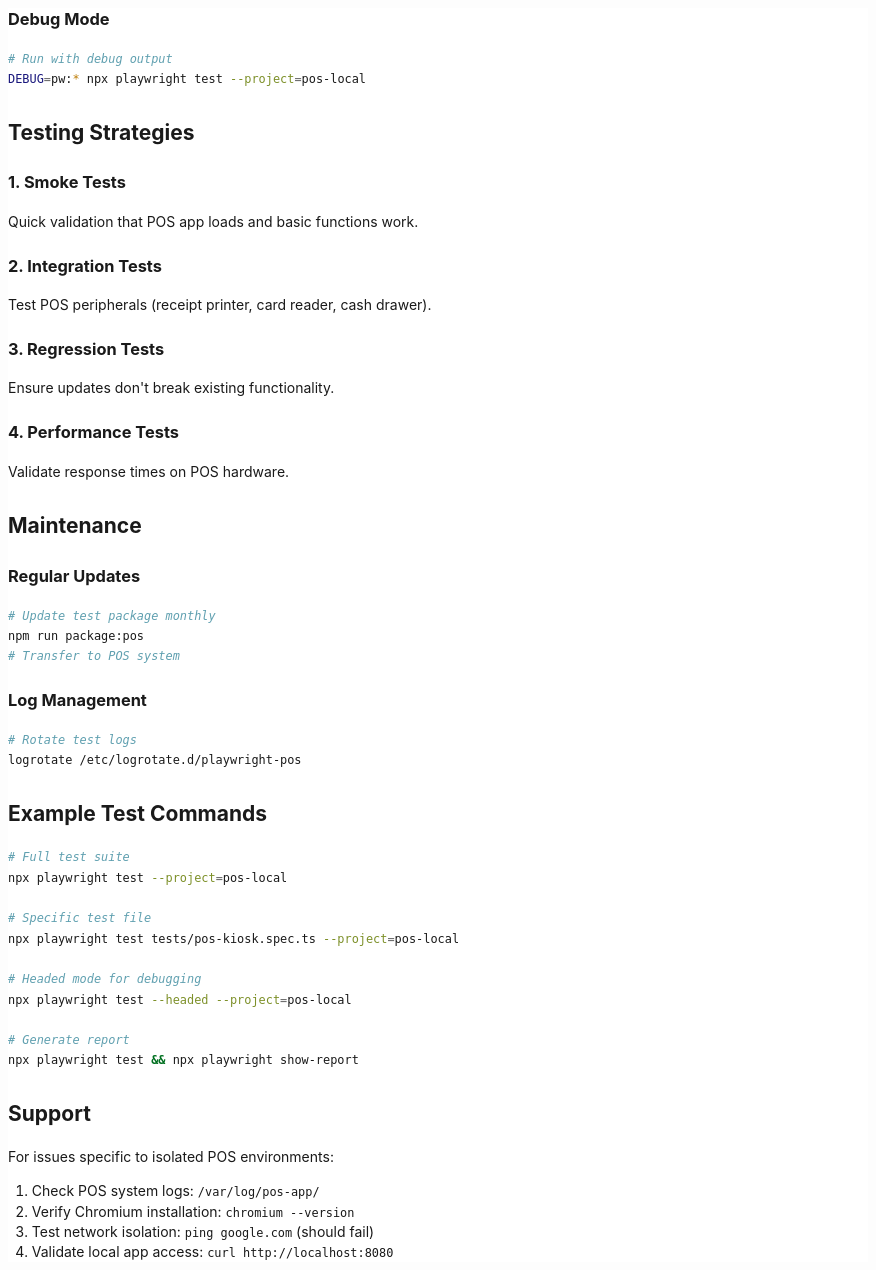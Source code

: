 ### Debug Mode
```bash
# Run with debug output
DEBUG=pw:* npx playwright test --project=pos-local
```

## Testing Strategies

### 1. Smoke Tests
Quick validation that POS app loads and basic functions work.

### 2. Integration Tests
Test POS peripherals (receipt printer, card reader, cash drawer).

### 3. Regression Tests
Ensure updates don't break existing functionality.

### 4. Performance Tests
Validate response times on POS hardware.

## Maintenance

### Regular Updates
```bash
# Update test package monthly
npm run package:pos
# Transfer to POS system
```

### Log Management
```bash
# Rotate test logs
logrotate /etc/logrotate.d/playwright-pos
```

## Example Test Commands

```bash
# Full test suite
npx playwright test --project=pos-local

# Specific test file
npx playwright test tests/pos-kiosk.spec.ts --project=pos-local

# Headed mode for debugging
npx playwright test --headed --project=pos-local

# Generate report
npx playwright test && npx playwright show-report
```

## Support

For issues specific to isolated POS environments:
1. Check POS system logs: `/var/log/pos-app/`
2. Verify Chromium installation: `chromium --version`
3. Test network isolation: `ping google.com` (should fail)
4. Validate local app access: `curl http://localhost:8080`
